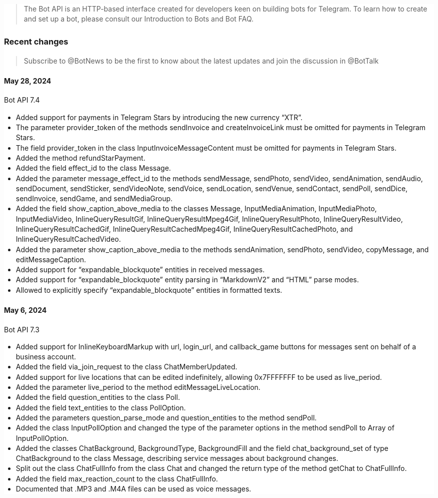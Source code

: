 > The Bot API is an HTTP-based interface created for developers keen on building bots for Telegram. To learn how to
create and set up a bot, please consult our Introduction to Bots and Bot FAQ.

### Recent changes

> Subscribe to @BotNews to be the first to know about the latest updates and join the discussion in @BotTalk

#### May 28, 2024

Bot API 7.4

* Added support for payments in Telegram Stars by introducing the new currency “XTR”.
* The parameter provider_token of the methods sendInvoice and createInvoiceLink must be omitted for payments in Telegram
  Stars.
* The field provider_token in the class InputInvoiceMessageContent must be omitted for payments in Telegram Stars.
* Added the method refundStarPayment.
* Added the field effect_id to the class Message.
* Added the parameter message_effect_id to the methods sendMessage, sendPhoto, sendVideo, sendAnimation, sendAudio,
  sendDocument, sendSticker, sendVideoNote, sendVoice, sendLocation, sendVenue, sendContact, sendPoll, sendDice,
  sendInvoice, sendGame, and sendMediaGroup.
* Added the field show_caption_above_media to the classes Message, InputMediaAnimation, InputMediaPhoto,
  InputMediaVideo, InlineQueryResultGif, InlineQueryResultMpeg4Gif, InlineQueryResultPhoto, InlineQueryResultVideo,
  InlineQueryResultCachedGif, InlineQueryResultCachedMpeg4Gif, InlineQueryResultCachedPhoto, and
  InlineQueryResultCachedVideo.
* Added the parameter show_caption_above_media to the methods sendAnimation, sendPhoto, sendVideo, copyMessage, and
  editMessageCaption.
* Added support for “expandable_blockquote” entities in received messages.
* Added support for “expandable_blockquote” entity parsing in “MarkdownV2” and “HTML” parse modes.
* Allowed to explicitly specify “expandable_blockquote” entities in formatted texts.

#### May 6, 2024

Bot API 7.3

* Added support for InlineKeyboardMarkup with url, login_url, and callback_game buttons for messages sent on behalf of a
  business account.
* Added the field via_join_request to the class ChatMemberUpdated.
* Added support for live locations that can be edited indefinitely, allowing 0x7FFFFFFF to be used as live_period.
* Added the parameter live_period to the method editMessageLiveLocation.
* Added the field question_entities to the class Poll.
* Added the field text_entities to the class PollOption.
* Added the parameters question_parse_mode and question_entities to the method sendPoll.
* Added the class InputPollOption and changed the type of the parameter options in the method sendPoll to Array of
  InputPollOption.
* Added the classes ChatBackground, BackgroundType, BackgroundFill and the field chat_background_set of type
  ChatBackground to the class Message, describing service messages about background changes.
* Split out the class ChatFullInfo from the class Chat and changed the return type of the method getChat to
  ChatFullInfo.
* Added the field max_reaction_count to the class ChatFullInfo.
* Documented that .MP3 and .M4A files can be used as voice messages.
